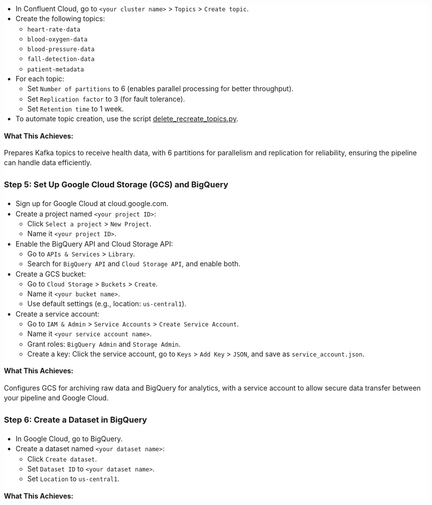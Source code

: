 - In Confluent Cloud, go to `<your cluster name>` > `Topics` > `Create topic`.
- Create the following topics:
  - `heart-rate-data`
  - `blood-oxygen-data`
  - `blood-pressure-data`
  - `fall-detection-data`
  - `patient-metadata`
- For each topic:
  - Set `Number of partitions` to 6 (enables parallel processing for better throughput).
  - Set `Replication factor` to 3 (for fault tolerance).
  - Set `Retention time` to 1 week.
- To automate topic creation, use the script [delete_recreate_topics.py](delete_recreate_topics.py).

**What This Achieves:**

Prepares Kafka topics to receive health data, with 6 partitions for parallelism and replication for reliability, ensuring the pipeline can handle data efficiently.

### Step 5: Set Up Google Cloud Storage (GCS) and BigQuery

- Sign up for Google Cloud at cloud.google.com.
- Create a project named `<your project ID>`:
  - Click `Select a project` > `New Project`.
  - Name it `<your project ID>`.
- Enable the BigQuery API and Cloud Storage API:
  - Go to `APIs & Services` > `Library`.
  - Search for `BigQuery API` and `Cloud Storage API`, and enable both.
- Create a GCS bucket:
  - Go to `Cloud Storage` > `Buckets` > `Create`.
  - Name it `<your bucket name>`.
  - Use default settings (e.g., location: `us-central1`).
- Create a service account:
  - Go to `IAM & Admin` > `Service Accounts` > `Create Service Account`.
  - Name it `<your service account name>`.
  - Grant roles: `BigQuery Admin` and `Storage Admin`.
  - Create a key: Click the service account, go to `Keys` > `Add Key` > `JSON`, and save as `service_account.json`.

**What This Achieves:**

Configures GCS for archiving raw data and BigQuery for analytics, with a service account to allow secure data transfer between your pipeline and Google Cloud.

### Step 6: Create a Dataset in BigQuery

- In Google Cloud, go to BigQuery.
- Create a dataset named `<your dataset name>`:
  - Click `Create dataset`.
  - Set `Dataset ID` to `<your dataset name>`.
  - Set `Location` to `us-central1`.

**What This Achieves:**
